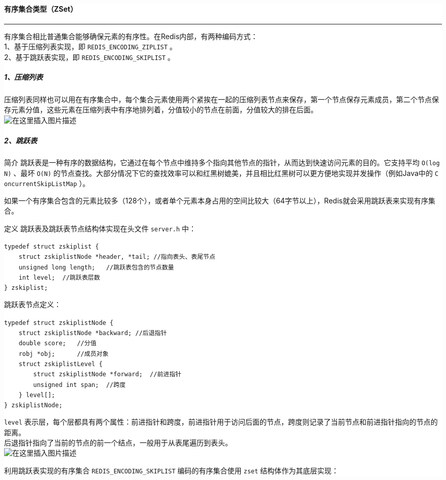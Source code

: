 
 
#### []()有序集合类型（ZSet）

 
--------
 有序集合相比普通集合能够确保元素的有序性。在Redis内部，有两种编码方式：  
 1、基于压缩列表实现，即 `REDIS_ENCODING_ZIPLIST` 。  
 2、基于跳跃表实现，即 `REDIS_ENCODING_SKIPLIST` 。

 
##### []()1、压缩列表

 压缩列表同样也可以用在有序集合中，每个集合元素使用两个紧挨在一起的压缩列表节点来保存，第一个节点保存元素成员，第二个节点保存元素分值，这些元素在压缩列表中有序地排列着，分值较小的节点在前面，分值较大的排在后面。  
 ![在这里插入图片描述](https://img-blog.csdnimg.cn/20190423203555751.png)

 
##### []()2、跳跃表

 []()简介 跳跃表是一种有序的数据结构，它通过在每个节点中维持多个指向其他节点的指针，从而达到快速访问元素的目的。它支持平均 `O(log N)` 、最坏 `O(N)` 的节点查找。大部分情况下它的查找效率可以和红黑树媲美，并且相比红黑树可以更方便地实现并发操作（例如Java中的 `ConcurrentSkipListMap` ）。

 如果一个有序集合包含的元素比较多（128个），或者单个元素本身占用的空间比较大（64字节以上），Redis就会采用跳跃表来实现有序集合。

 []()定义 跳跃表及跳跃表节点结构体实现在头文件 `server.h` 中：

 
```
typedef struct zskiplist {
    struct zskiplistNode *header, *tail; //指向表头、表尾节点
    unsigned long length; 	//跳跃表包含的节点数量
    int level; 	//跳跃表层数
} zskiplist;

```
 跳跃表节点定义：

 
```
typedef struct zskiplistNode {
	struct zskiplistNode *backward;	//后退指针
	double score;	//分值
	robj *obj;		//成员对象
	struct zskiplistLevel {
		struct zskiplistNode *forward;	//前进指针
		unsigned int span;	//跨度
	} level[];
} zskiplistNode;

```
 `level` 表示层，每个层都具有两个属性：前进指针和跨度，前进指针用于访问后面的节点，跨度则记录了当前节点和前进指针指向的节点的距离。  
 后退指针指向了当前的节点的前一个结点，一般用于从表尾遍历到表头。  
 ![在这里插入图片描述](https://img-blog.csdnimg.cn/20190423213045506.png?x-oss-process=image/watermark,type_ZmFuZ3poZW5naGVpdGk,shadow_10,text_aHR0cHM6Ly9ibG9nLmNzZG4ubmV0L2FiYzEyM2x6Zg==,size_16,color_FFFFFF,t_70)

 []()利用跳跃表实现的有序集合 `REDIS_ENCODING_SKIPLIST` 编码的有序集合使用 `zset` 结构体作为其底层实现：

 